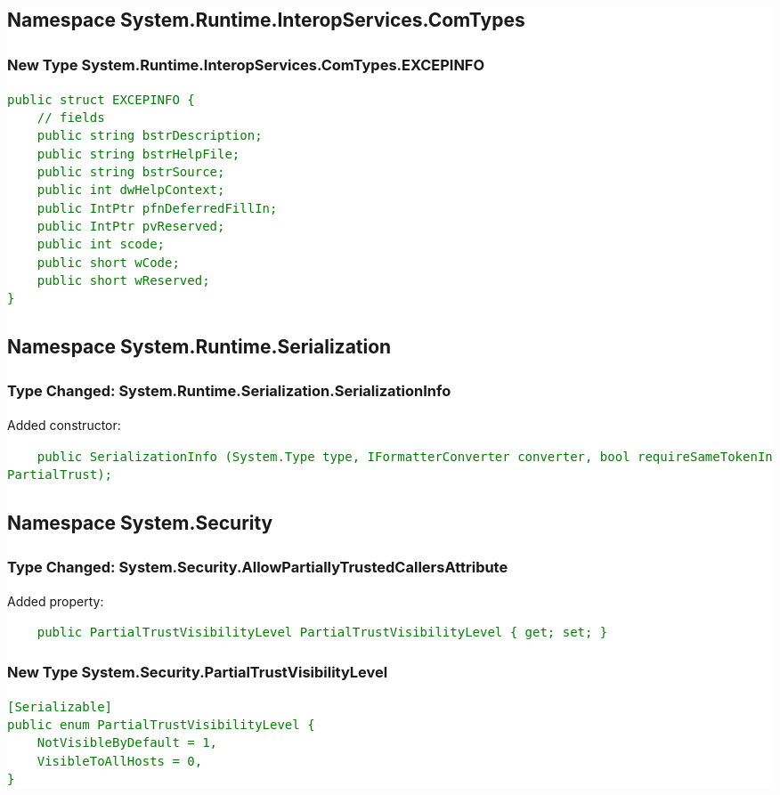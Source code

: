 ## Namespace System.Runtime.InteropServices.ComTypes

### New Type System.Runtime.InteropServices.ComTypes.EXCEPINFO

<pre style='color: green'>
public struct EXCEPINFO {
	// fields
	public string bstrDescription;
	public string bstrHelpFile;
	public string bstrSource;
	public int dwHelpContext;
	public IntPtr pfnDeferredFillIn;
	public IntPtr pvReserved;
	public int scode;
	public short wCode;
	public short wReserved;
}
</pre>

## Namespace System.Runtime.Serialization

### Type Changed: System.Runtime.Serialization.SerializationInfo

Added constructor:

<pre style='color: green'>
	public SerializationInfo (System.Type type, IFormatterConverter converter, bool requireSameTokenInPartialTrust);
</pre>

## Namespace System.Security

### Type Changed: System.Security.AllowPartiallyTrustedCallersAttribute

Added property:

<pre style='color: green'>
	public PartialTrustVisibilityLevel PartialTrustVisibilityLevel { get; set; }
</pre>

### New Type System.Security.PartialTrustVisibilityLevel

<pre style='color: green'>
[Serializable]
public enum PartialTrustVisibilityLevel {
	NotVisibleByDefault = 1,
	VisibleToAllHosts = 0,
}
</pre>
